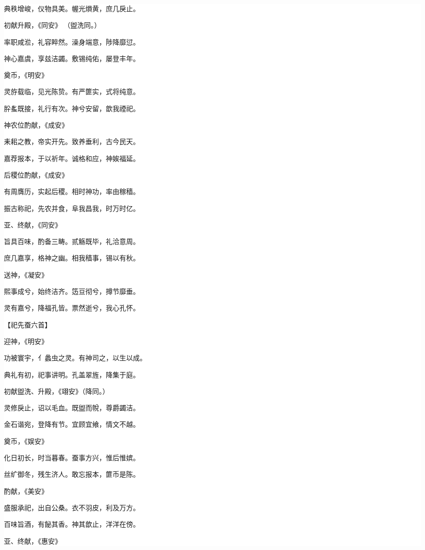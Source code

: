 典秩增峻，仪物具美。幄光熉黄，庶几戾止。

初献升殿，《同安》 （盥洗同。）

率职咸涖，礼容睟然。澡身端意，陟降靡愆。

神心嘉虞，享兹洁蠲。敷锡纯佑，屡登丰年。

奠币，《明安》

灵斿载临，见光陈贽。有严篚实，式将纯意。

肸蚃既接，礼行有次。神兮安留，歆我禋祀。

神农位酌献，《成安》

耒耜之教，帝实开先。致养垂利，古今民天。

嘉荐报本，于以祈年。诚格和应，神娭福延。

后稷位酌献，《成安》

有周膺历，实起后稷。相时神功，率由稼穑。

振古称祀，先农并食，阜我昌我，时万时亿。

亚、终献，《同安》

旨具百味，酌备三畴。贰觞既毕，礼洽意周。

庶几嘉享，格神之幽。相我穑事，锡以有秋。

送神，《凝安》

熙事成兮，始终洁齐。笾豆彻兮，撙节靡垂。

灵有嘉兮，降福孔皆。票然逝兮，我心孔怀。

【祀先蚕六首】

迎神，《明安》

功被寰宇，亻蠡虫之灵。有神司之，以生以成。

典礼有初，祀事讲明。孔盖翠旌，降集于庭。

初献盥洗、升殿，《翊安》（降同。）

灵修戾止，诏以毛血。既盥而帨，尊爵蠲洁。

金石谐宛，登降有节。宜顾宜飨，情文不越。

奠币，《娱安》

化日初长，时当暮春。蚕事方兴，惟后惟嫔。

丝纩御冬，残生济人。敢忘报本，篚币是陈。

酌献，《美安》

盛服承祀，出自公桑。衣不羽皮，利及万方。

百味旨酒，有飶其香。神其歆止，洋洋在傍。

亚、终献，《惠安》
